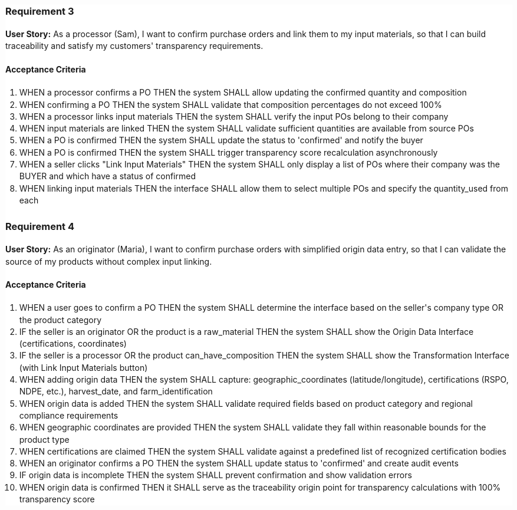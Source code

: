### Requirement 3

**User Story:** As a processor (Sam), I want to confirm purchase orders and link them to my input materials, so that I can build traceability and satisfy my customers' transparency requirements.

#### Acceptance Criteria

1. WHEN a processor confirms a PO THEN the system SHALL allow updating the confirmed quantity and composition
2. WHEN confirming a PO THEN the system SHALL validate that composition percentages do not exceed 100%
3. WHEN a processor links input materials THEN the system SHALL verify the input POs belong to their company
4. WHEN input materials are linked THEN the system SHALL validate sufficient quantities are available from source POs
5. WHEN a PO is confirmed THEN the system SHALL update the status to 'confirmed' and notify the buyer
6. WHEN a PO is confirmed THEN the system SHALL trigger transparency score recalculation asynchronously
7. WHEN a seller clicks "Link Input Materials" THEN the system SHALL only display a list of POs where their company was the BUYER and which have a status of confirmed
8. WHEN linking input materials THEN the interface SHALL allow them to select multiple POs and specify the quantity_used from each

### Requirement 4

**User Story:** As an originator (Maria), I want to confirm purchase orders with simplified origin data entry, so that I can validate the source of my products without complex input linking.

#### Acceptance Criteria

1. WHEN a user goes to confirm a PO THEN the system SHALL determine the interface based on the seller's company type OR the product category
2. IF the seller is an originator OR the product is a raw_material THEN the system SHALL show the Origin Data Interface (certifications, coordinates)
3. IF the seller is a processor OR the product can_have_composition THEN the system SHALL show the Transformation Interface (with Link Input Materials button)
4. WHEN adding origin data THEN the system SHALL capture: geographic_coordinates (latitude/longitude), certifications (RSPO, NDPE, etc.), harvest_date, and farm_identification
5. WHEN origin data is added THEN the system SHALL validate required fields based on product category and regional compliance requirements
6. WHEN geographic coordinates are provided THEN the system SHALL validate they fall within reasonable bounds for the product type
7. WHEN certifications are claimed THEN the system SHALL validate against a predefined list of recognized certification bodies
8. WHEN an originator confirms a PO THEN the system SHALL update status to 'confirmed' and create audit events
9. IF origin data is incomplete THEN the system SHALL prevent confirmation and show validation errors
10. WHEN origin data is confirmed THEN it SHALL serve as the traceability origin point for transparency calculations with 100% transparency score
